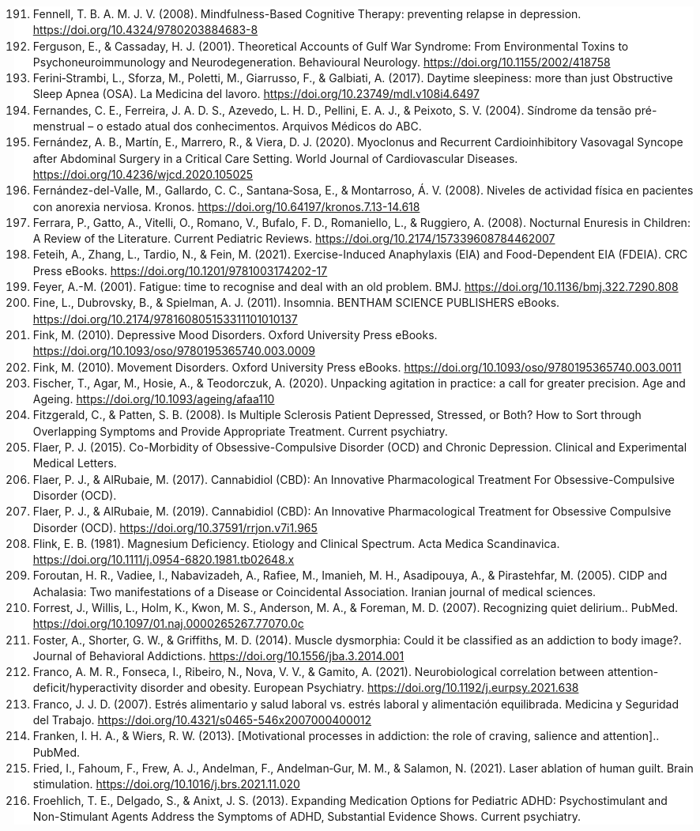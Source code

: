 191. Fennell, T. B. A. M. J. V. (2008). Mindfulness-Based Cognitive Therapy: preventing relapse in depression. https://doi.org/10.4324/9780203884683-8
192. Ferguson, E., & Cassaday, H. J. (2001). Theoretical Accounts of Gulf War Syndrome: From Environmental Toxins to Psychoneuroimmunology and Neurodegeneration. Behavioural Neurology. https://doi.org/10.1155/2002/418758
193. Ferini‐Strambi, L., Sforza, M., Poletti, M., Giarrusso, F., & Galbiati, A. (2017). Daytime sleepiness: more than just Obstructive Sleep Apnea (OSA). La Medicina del lavoro. https://doi.org/10.23749/mdl.v108i4.6497
194. Fernandes, C. E., Ferreira, J. A. D. S., Azevedo, L. H. D., Pellini, E. A. J., & Peixoto, S. V. (2004). Síndrome da tensão pré-menstrual – o estado atual dos conhecimentos. Arquivos Médicos do ABC.
195. Fernández, A. B., Martín, E., Marrero, R., & Viera, D. J. (2020). Myoclonus and Recurrent Cardioinhibitory Vasovagal Syncope after Abdominal Surgery in a Critical Care Setting. World Journal of Cardiovascular Diseases. https://doi.org/10.4236/wjcd.2020.105025
196. Fernández-del-Valle, M., Gallardo, C. C., Santana‐Sosa, E., & Montarroso, Á. V. (2008). Niveles de actividad física en pacientes con anorexia nerviosa. Kronos. https://doi.org/10.64197/kronos.7.13-14.618
197. Ferrara, P., Gatto, A., Vitelli, O., Romano, V., Bufalo, F. D., Romaniello, L., & Ruggiero, A. (2008). Nocturnal Enuresis in Children: A Review of the Literature. Current Pediatric Reviews. https://doi.org/10.2174/157339608784462007
198. Feteih, A., Zhang, L., Tardio, N., & Fein, M. (2021). Exercise-Induced Anaphylaxis (EIA) and Food-Dependent EIA (FDEIA). CRC Press eBooks. https://doi.org/10.1201/9781003174202-17
199. Feyer, A.-M. (2001). Fatigue: time to recognise and deal with an old problem. BMJ. https://doi.org/10.1136/bmj.322.7290.808
200. Fine, L., Dubrovsky, B., & Spielman, A. J. (2011). Insomnia. BENTHAM SCIENCE PUBLISHERS eBooks. https://doi.org/10.2174/978160805153311101010137
201. Fink, M. (2010). Depressive Mood Disorders. Oxford University Press eBooks. https://doi.org/10.1093/oso/9780195365740.003.0009
202. Fink, M. (2010). Movement Disorders. Oxford University Press eBooks. https://doi.org/10.1093/oso/9780195365740.003.0011
203. Fischer, T., Agar, M., Hosie, A., & Teodorczuk, A. (2020). Unpacking agitation in practice: a call for greater precision. Age and Ageing. https://doi.org/10.1093/ageing/afaa110
204. Fitzgerald, C., & Patten, S. B. (2008). Is Multiple Sclerosis Patient Depressed, Stressed, or Both? How to Sort through Overlapping Symptoms and Provide Appropriate Treatment. Current psychiatry.
205. Flaer, P. J. (2015). Co-Morbidity of Obsessive-Compulsive Disorder (OCD) and Chronic Depression. Clinical and Experimental Medical Letters.
206. Flaer, P. J., & AlRubaie, M. (2017). Cannabidiol (CBD): An Innovative Pharmacological Treatment For Obsessive-Compulsive Disorder (OCD).
207. Flaer, P. J., & AlRubaie, M. (2019). Cannabidiol (CBD): An Innovative Pharmacological Treatment for Obsessive Compulsive Disorder (OCD). https://doi.org/10.37591/rrjon.v7i1.965
208. Flink, E. B. (1981). Magnesium Deficiency. Etiology and Clinical Spectrum. Acta Medica Scandinavica. https://doi.org/10.1111/j.0954-6820.1981.tb02648.x
209. Foroutan, H. R., Vadiee, I., Nabavizadeh, A., Rafiee, M., Imanieh, M. H., Asadipouya, A., & Pirastehfar, M. (2005). CIDP and Achalasia: Two manifestations of a Disease or Coincidental Association. Iranian journal of medical sciences.
210. Forrest, J., Willis, L., Holm, K., Kwon, M. S., Anderson, M. A., & Foreman, M. D. (2007). Recognizing quiet delirium.. PubMed. https://doi.org/10.1097/01.naj.0000265267.77070.0c
211. Foster, A., Shorter, G. W., & Griffiths, M. D. (2014). Muscle dysmorphia: Could it be classified as an addiction to body image?. Journal of Behavioral Addictions. https://doi.org/10.1556/jba.3.2014.001
212. Franco, A. M. R., Fonseca, I., Ribeiro, N., Nova, V. V., & Gamito, A. (2021). Neurobiological correlation between attention-deficit/hyperactivity disorder and obesity. European Psychiatry. https://doi.org/10.1192/j.eurpsy.2021.638
213. Franco, J. J. D. (2007). Estrés alimentario y salud laboral vs. estrés laboral y alimentación equilibrada. Medicina y Seguridad del Trabajo. https://doi.org/10.4321/s0465-546x2007000400012
214. Franken, I. H. A., & Wiers, R. W. (2013). [Motivational processes in addiction: the role of craving, salience and attention].. PubMed.
215. Fried, I., Fahoum, F., Frew, A. J., Andelman, F., Andelman‐Gur, M. M., & Salamon, N. (2021). Laser ablation of human guilt. Brain stimulation. https://doi.org/10.1016/j.brs.2021.11.020
216. Froehlich, T. E., Delgado, S., & Anixt, J. S. (2013). Expanding Medication Options for Pediatric ADHD: Psychostimulant and Non-Stimulant Agents Address the Symptoms of ADHD, Substantial Evidence Shows. Current psychiatry.